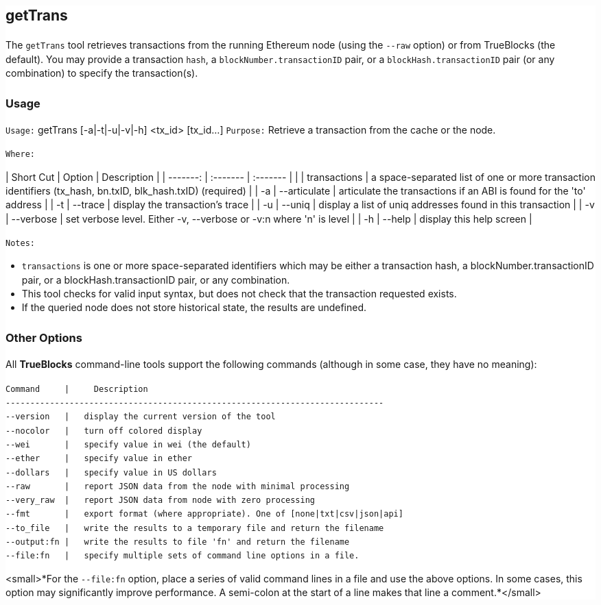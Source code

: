 ## getTrans <a id="_gettrans"></a>

The `getTrans` tool retrieves transactions from the running Ethereum node \(using the `--raw` option\) or from TrueBlocks \(the default\). You may provide a transaction `hash`, a `blockNumber.transactionID` pair, or a `blockHash.transactionID` pair \(or any combination\) to specify the transaction\(s\).

### Usage <a id="_usage_2"></a>

`Usage:` getTrans \[-a\|-t\|-u\|-v\|-h\] &lt;tx\_id&gt; \[tx\_id…​\] `Purpose:` Retrieve a transaction from the cache or the node.

`Where:`

\| Short Cut \| Option \| Description \| \| -------: \| :------- \| :------- \| \| \| transactions \| a space-separated list of one or more transaction identifiers \(tx\_hash, bn.txID, blk\_hash.txID\) \(required\) \| \| -a \| --articulate \| articulate the transactions if an ABI is found for the 'to' address \| \| -t \| --trace \| display the transaction’s trace \| \| -u \| --uniq \| display a list of uniq addresses found in this transaction \| \| -v \| --verbose \| set verbose level. Either -v, --verbose or -v:n where 'n' is level \| \| -h \| --help \| display this help screen \|

`Notes:`

* `transactions` is one or more space-separated identifiers which may be either a transaction hash, a blockNumber.transactionID pair, or a blockHash.transactionID pair, or any combination.
* This tool checks for valid input syntax, but does not check that the transaction requested exists.
* If the queried node does not store historical state, the results are undefined.

### Other Options <a id="_other_options_3"></a>

All **TrueBlocks** command-line tools support the following commands \(although in some case, they have no meaning\):

```text
Command     |     Description
-----------------------------------------------------------------------------
--version   |   display the current version of the tool
--nocolor   |   turn off colored display
--wei       |   specify value in wei (the default)
--ether     |   specify value in ether
--dollars   |   specify value in US dollars
--raw       |   report JSON data from the node with minimal processing
--very_raw  |   report JSON data from node with zero processing
--fmt       |   export format (where appropriate). One of [none|txt|csv|json|api]
--to_file   |   write the results to a temporary file and return the filename
--output:fn |   write the results to file 'fn' and return the filename
--file:fn   |   specify multiple sets of command line options in a file.
```

&lt;small&gt;\*For the `--file:fn` option, place a series of valid command lines in a file and use the above options. In some cases, this option may significantly improve performance. A semi-colon at the start of a line makes that line a comment.\*&lt;/small&gt;
